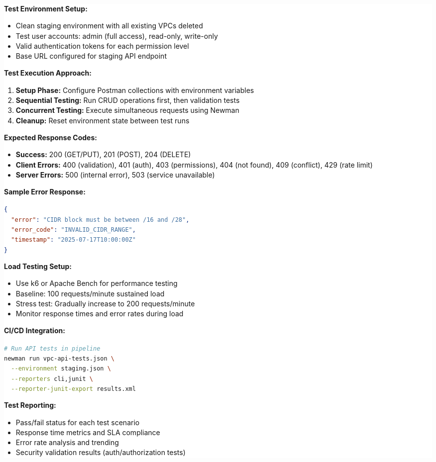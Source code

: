 **Test Environment Setup:**
- Clean staging environment with all existing VPCs deleted
- Test user accounts: admin (full access), read-only, write-only
- Valid authentication tokens for each permission level
- Base URL configured for staging API endpoint

**Test Execution Approach:**
1. **Setup Phase:** Configure Postman collections with environment variables
2. **Sequential Testing:** Run CRUD operations first, then validation tests
3. **Concurrent Testing:** Execute simultaneous requests using Newman
4. **Cleanup:** Reset environment state between test runs

**Expected Response Codes:**
- **Success:** 200 (GET/PUT), 201 (POST), 204 (DELETE)
- **Client Errors:** 400 (validation), 401 (auth), 403 (permissions), 404 (not found), 409 (conflict), 429 (rate limit)
- **Server Errors:** 500 (internal error), 503 (service unavailable)

**Sample Error Response:**
```json
{
  "error": "CIDR block must be between /16 and /28",
  "error_code": "INVALID_CIDR_RANGE",
  "timestamp": "2025-07-17T10:00:00Z"
}
```

**Load Testing Setup:**
- Use k6 or Apache Bench for performance testing
- Baseline: 100 requests/minute sustained load
- Stress test: Gradually increase to 200 requests/minute
- Monitor response times and error rates during load

**CI/CD Integration:**
```bash
# Run API tests in pipeline
newman run vpc-api-tests.json \
  --environment staging.json \
  --reporters cli,junit \
  --reporter-junit-export results.xml
```

**Test Reporting:**
- Pass/fail status for each test scenario
- Response time metrics and SLA compliance
- Error rate analysis and trending
- Security validation results (auth/authorization tests)
